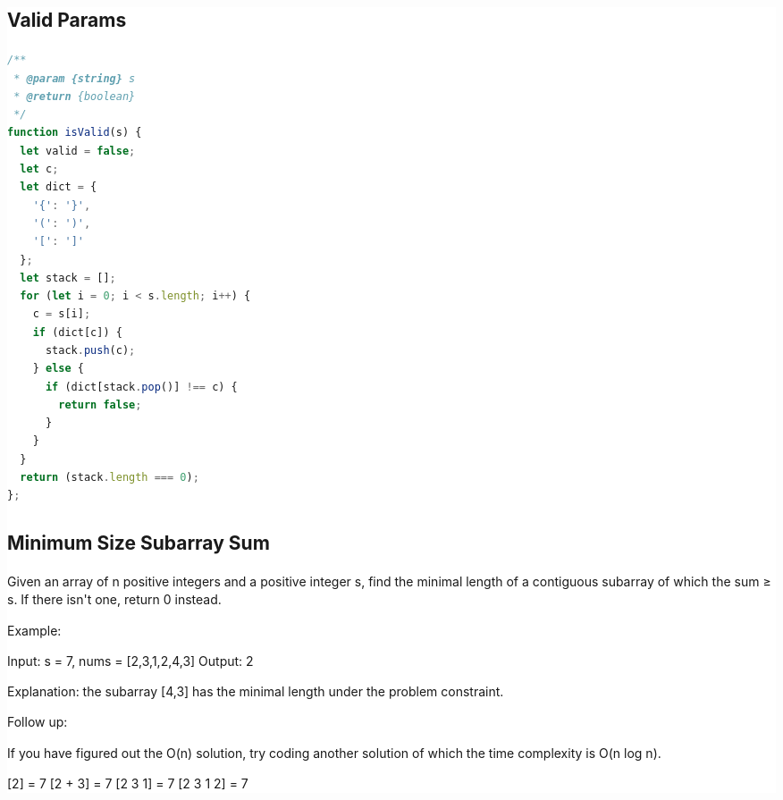 
## Valid Params

```js
/**
 * @param {string} s
 * @return {boolean}
 */
function isValid(s) {
  let valid = false;
  let c;
  let dict = {
    '{': '}',
    '(': ')',
    '[': ']'
  };
  let stack = [];
  for (let i = 0; i < s.length; i++) {
    c = s[i];
    if (dict[c]) {
      stack.push(c);
    } else {
      if (dict[stack.pop()] !== c) {
        return false;
      }
    }
  }
  return (stack.length === 0);
};
```
## Minimum Size Subarray Sum

 Given an array of n positive integers and a positive integer s, find the minimal length of a contiguous subarray of which the sum ≥ s. 
 If there isn't one, return 0 instead.

Example: 

Input: s = 7, nums = [2,3,1,2,4,3]
Output: 2

Explanation: the subarray [4,3] has the minimal length under the problem constraint.

Follow up:

If you have figured out the O(n) solution, try coding another solution of which the time complexity is O(n log n). 


[2] = 7
[2 + 3] = 7
[2 3 1] = 7
[2 3 1 2] = 7
